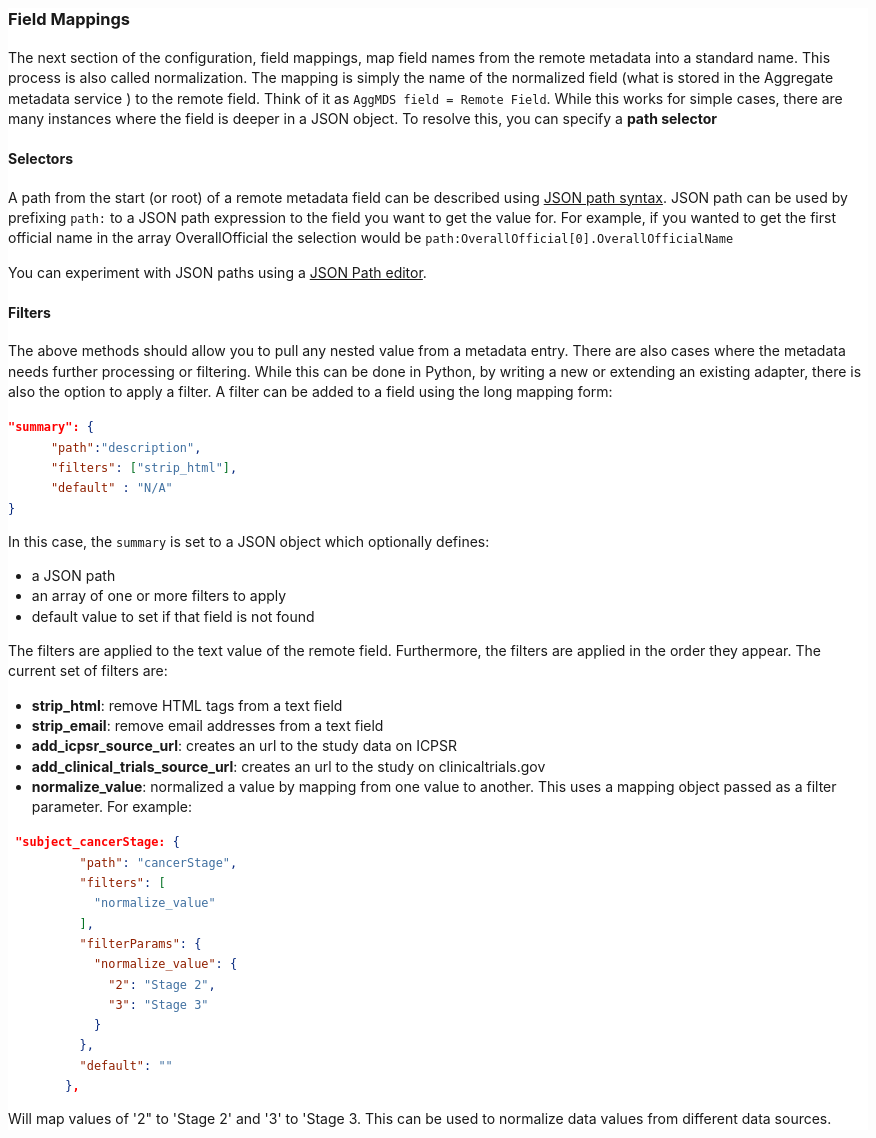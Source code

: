 ### Field Mappings
The next section of the configuration, field mappings, map field names from the remote metadata into a standard name. This process is also called normalization. The mapping is simply the name of the normalized field (what is stored in the Aggregate metadata service ) to the remote field. Think of it as ```AggMDS field = Remote Field```. While this works for simple cases, there are many instances where the field is deeper in a JSON object. To resolve this, you can specify a **path selector**

#### Selectors
A path from the start (or root) of a remote metadata field can be described using [JSON path syntax](https://tools.ietf.org/id/draft-goessner-dispatch-jsonpath-00.html). JSON path can be used by prefixing ```path:``` to a JSON path expression to the field you want to get the value for. For example, if you wanted to get the first official name in the array OverallOfficial the selection would be  ```path:OverallOfficial[0].OverallOfficialName```

You can experiment with JSON paths using a [JSON Path editor](https://jsonpath.com/).

#### Filters

The above methods should allow you to pull any nested value from a metadata entry. There are also cases where the metadata needs further processing or filtering. While this can be done in Python, by writing a new or extending an existing adapter, there is also the option to apply a filter. A filter can be added to a field using the long mapping form:
```json
"summary": {
      "path":"description",
      "filters": ["strip_html"],
      "default" : "N/A"
}
```
In this case, the ```summary``` is set to a JSON object which optionally defines:
* a JSON path
* an array of one or more filters to apply
* default value to set if that field is not found

The filters are applied to the text value of the remote field. Furthermore, the filters are applied in the order they appear. The current set of filters are:

* **strip_html**: remove HTML tags from a text field
* **strip_email**: remove email addresses from a text field
* **add_icpsr_source_url**: creates an url to the study data on ICPSR
* **add_clinical_trials_source_url**: creates an url to the study on clinicaltrials.gov
* **normalize_value**: normalized a value by mapping from one value to another. This uses a mapping object passed as a filter parameter.
For example:
```json
 "subject_cancerStage: {
          "path": "cancerStage",
          "filters": [
            "normalize_value"
          ],
          "filterParams": {
            "normalize_value": {
              "2": "Stage 2",
              "3": "Stage 3"
            }
          },
          "default": ""
        },
```
Will map values of '2" to 'Stage 2' and '3' to 'Stage 3. This can be used to normalize data values from different data sources.
